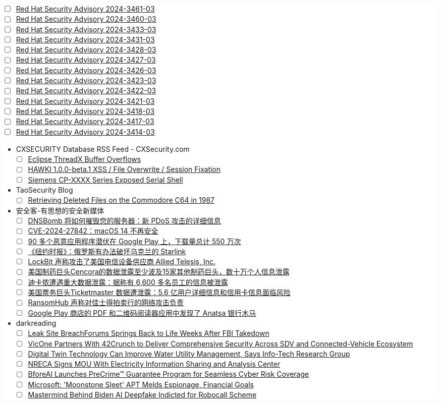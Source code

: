   - [ ] [Red Hat Security Advisory 2024-3461-03](https://packetstormsecurity.com/files/178836/RHSA-2024-3461-03.txt)
  - [ ] [Red Hat Security Advisory 2024-3460-03](https://packetstormsecurity.com/files/178835/RHSA-2024-3460-03.txt)
  - [ ] [Red Hat Security Advisory 2024-3433-03](https://packetstormsecurity.com/files/178834/RHSA-2024-3433-03.txt)
  - [ ] [Red Hat Security Advisory 2024-3431-03](https://packetstormsecurity.com/files/178833/RHSA-2024-3431-03.txt)
  - [ ] [Red Hat Security Advisory 2024-3428-03](https://packetstormsecurity.com/files/178832/RHSA-2024-3428-03.txt)
  - [ ] [Red Hat Security Advisory 2024-3427-03](https://packetstormsecurity.com/files/178831/RHSA-2024-3427-03.txt)
  - [ ] [Red Hat Security Advisory 2024-3426-03](https://packetstormsecurity.com/files/178830/RHSA-2024-3426-03.txt)
  - [ ] [Red Hat Security Advisory 2024-3423-03](https://packetstormsecurity.com/files/178829/RHSA-2024-3423-03.txt)
  - [ ] [Red Hat Security Advisory 2024-3422-03](https://packetstormsecurity.com/files/178828/RHSA-2024-3422-03.txt)
  - [ ] [Red Hat Security Advisory 2024-3421-03](https://packetstormsecurity.com/files/178827/RHSA-2024-3421-03.txt)
  - [ ] [Red Hat Security Advisory 2024-3418-03](https://packetstormsecurity.com/files/178826/RHSA-2024-3418-03.txt)
  - [ ] [Red Hat Security Advisory 2024-3417-03](https://packetstormsecurity.com/files/178825/RHSA-2024-3417-03.txt)
  - [ ] [Red Hat Security Advisory 2024-3414-03](https://packetstormsecurity.com/files/178824/RHSA-2024-3414-03.txt)
- CXSECURITY Database RSS Feed - CXSecurity.com
  - [ ] [Eclipse ThreadX Buffer Overflows](https://cxsecurity.com/issue/WLB-2024050086)
  - [ ] [HAWKI 1.0.0-beta.1 XSS / File Overwrite / Session Fixation](https://cxsecurity.com/issue/WLB-2024050085)
  - [ ] [Siemens CP-XXXX Series Exposed Serial Shell](https://cxsecurity.com/issue/WLB-2024050084)
- TaoSecurity Blog
  - [ ] [Retrieving Deleted Files on the Commodore C64 in 1987](https://taosecurity.blogspot.com/2024/05/retrieving-deleted-files-on-commodore.html)
- 安全客-有思想的安全新媒体
  - [ ] [DNSBomb 将如何摧毁您的服务器：新 PDoS 攻击的详细信息](https://www.anquanke.com/post/id/296916)
  - [ ] [CVE-2024-27842：macOS 14 不再安全](https://www.anquanke.com/post/id/296913)
  - [ ] [90 多个恶意应用程序潜伏在 Google Play 上，下载量总计 550 万次](https://www.anquanke.com/post/id/296910)
  - [ ] [《纽约时报》：俄罗斯有办法破坏乌克兰的 Starlink](https://www.anquanke.com/post/id/296907)
  - [ ] [LockBit 声称攻击了美国电信设备供应商 Allied Telesis, Inc.](https://www.anquanke.com/post/id/296904)
  - [ ] [美国制药巨头Cencora的数据泄露至少波及15家其他制药巨头，数十万个人信息泄露](https://www.anquanke.com/post/id/296900)
  - [ ] [迪卡侬遭遇重大数据泄露：据称有 6,600 多名员工的信息被泄露](https://www.anquanke.com/post/id/296889)
  - [ ] [美国票务巨头Ticketmaster 数据遭泄露：5.6 亿用户详细信息和信用卡信息面临风险](https://www.anquanke.com/post/id/296886)
  - [ ] [RansomHub 声称对佳士得拍卖行的网络攻击负责](https://www.anquanke.com/post/id/296883)
  - [ ] [Google Play 商店的 PDF 和二维码阅读器应用中发现了 Anatsa 银行木马](https://www.anquanke.com/post/id/296880)
- darkreading
  - [ ] [Leak Site BreachForums Springs Back to Life Weeks After FBI Takedown](https://www.darkreading.com/cyberattacks-data-breaches/leak-site-breachforums-springs-back-to-life-weeks-after-fbi-takedown)
  - [ ] [VicOne Partners With 42Crunch to Deliver Comprehensive Security Across SDV and Connected-Vehicle Ecosystem](https://www.darkreading.com/application-security/vicone-partners-with-42crunch-to-deliver-uniquely-comprehensive-security-across-sdv-and-connected-vehicle-ecosystem)
  - [ ] [Digital Twin Technology Can Improve Water Utility Management, Says Info-Tech Research Group](https://www.darkreading.com/ics-ot-security/digital-twin-technology-can-improve-water-utility-management-says-info-tech-research-group)
  - [ ] [NRECA Signs MOU With Electricity Information Sharing and Analysis Center](https://www.darkreading.com/ics-ot-security/nreca-signs-mou-with-electricity-information-sharing-and-analysis-center)
  - [ ] [BforeAI Launches PreCrime™ Guarantee Program for Seamless Cyber Risk Coverage](https://www.darkreading.com/cyber-risk/bforeai-launches-precrime-guarantee-program-for-seamless-cyber-risk-coverage)
  - [ ] [Microsoft: 'Moonstone Sleet' APT Melds Espionage, Financial Goals](https://www.darkreading.com/threat-intelligence/microsoft-moonlight-sleet-apt-melds-espionage-financial-goals)
  - [ ] [Mastermind Behind Biden AI Deepfake Indicted for Robocall Scheme](https://www.darkreading.com/cyber-risk/mastermind-behind-biden-ai-deepfake-indicted-for-robocall-scheme)